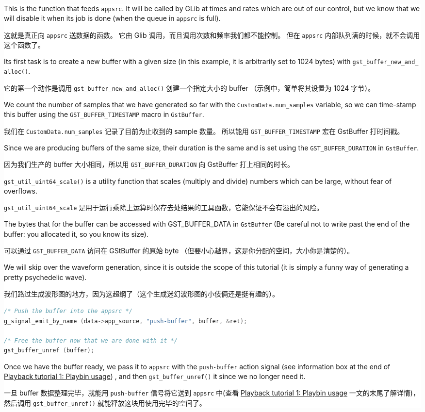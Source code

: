 This is the function that feeds  `appsrc`. It will be called by GLib at times and rates which are out of our control, but we know that we will disable it when its job is done (when the queue in  `appsrc`  is full).

这就是真正向 `appsrc` 送数据的函数。
它由 Glib 调用，而且调用次数和频率我们都不能控制。
但在 `appsrc` 内部队列满的时候，就不会调用这个函数了。


Its first task is to create a new buffer with a given size (in this example, it is arbitrarily set to 1024 bytes) with  `gst_buffer_new_and_alloc()`.

它的第一个动作是调用 `gst_buffer_new_and_alloc()` 创建一个指定大小的 buffer （示例中，简单将其设置为 1024 字节）。

We count the number of samples that we have generated so far with the  `CustomData.num_samples`  variable, so we can time-stamp this buffer using the  `GST_BUFFER_TIMESTAMP`  macro in  `GstBuffer`.

我们在 `CustomData.num_samples` 记录了目前为止收到的 sample 数量。
所以能用 `GST_BUFFER_TIMESTAMP` 宏在 GstBuffer 打时间戳。



Since we are producing buffers of the same size, their duration is the same and is set using the  `GST_BUFFER_DURATION`  in  `GstBuffer`.

因为我们生产的 buffer 大小相同，所以用 `GST_BUFFER_DURATION` 向 GstBuffer 打上相同的时长。


`gst_util_uint64_scale()`  is a utility function that scales (multiply and divide) numbers which can be large, without fear of overflows.

`gst_util_uint64_scale` 是用于运行乘除上运算时保存去处结果的工具函数，它能保证不会有溢出的风险。


The bytes that for the buffer can be accessed with GST_BUFFER_DATA in  `GstBuffer`  (Be careful not to write past the end of the buffer: you allocated it, so you know its size).

可以通过 `GST_BUFFER_DATA` 访问在 GStBuffer 的原始 byte （但要小心越界，这是你分配的空间，大小你是清楚的）。


We will skip over the waveform generation, since it is outside the scope of this tutorial (it is simply a funny way of generating a pretty psychedelic wave).

我们路过生成波形图的地方，因为这超纲了（这个生成迷幻波形图的小伎俩还是挺有趣的）。


```c
/* Push the buffer into the appsrc */
g_signal_emit_by_name (data->app_source, "push-buffer", buffer, &ret);

/* Free the buffer now that we are done with it */
gst_buffer_unref (buffer);

```

Once we have the buffer ready, we pass it to  `appsrc`  with the  `push-buffer`  action signal 
(see information box at the end of  [Playback tutorial 1: Playbin usage](https://gstreamer.freedesktop.org/documentation/tutorials/playback/playbin-usage.html))
, and then  `gst_buffer_unref()`  it since we no longer need it.

一旦 buffer 数据整理完毕，就能用 `push-buffer` 信号将它送到 `appsrc` 中(查看 [Playback tutorial 1: Playbin usage](https://gstreamer.freedesktop.org/documentation/tutorials/playback/playbin-usage.html) 一文的末尾了解详情)，
然后调用 `gst_buffer_unref()` 就能释放这块用使用完毕的空间了。
